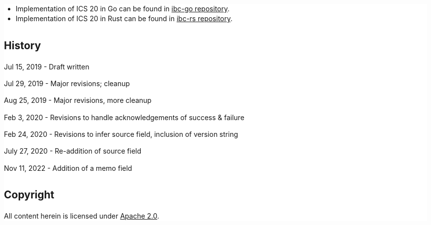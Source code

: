 - Implementation of ICS 20 in Go can be found in [ibc-go repository](https://github.com/cosmos/ibc-go).
- Implementation of ICS 20 in Rust can be found in [ibc-rs repository](https://github.com/cosmos/ibc-rs).

## History

Jul 15, 2019 - Draft written

Jul 29, 2019 - Major revisions; cleanup

Aug 25, 2019 - Major revisions, more cleanup

Feb 3, 2020 - Revisions to handle acknowledgements of success & failure

Feb 24, 2020 - Revisions to infer source field, inclusion of version string

July 27, 2020 - Re-addition of source field

Nov 11, 2022 - Addition of a memo field

## Copyright

All content herein is licensed under [Apache 2.0](https://www.apache.org/licenses/LICENSE-2.0).
